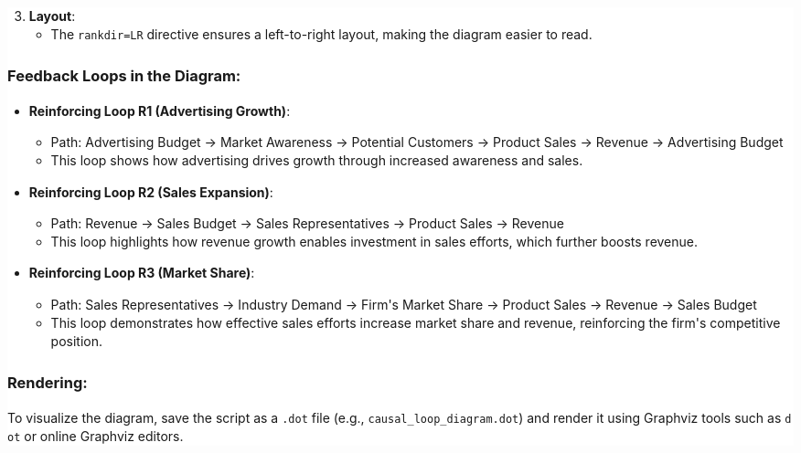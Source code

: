 3. **Layout**:
   - The `rankdir=LR` directive ensures a left-to-right layout, making the diagram easier to read.

### Feedback Loops in the Diagram:
- **Reinforcing Loop R1 (Advertising Growth)**:
  - Path: Advertising Budget → Market Awareness → Potential Customers → Product Sales → Revenue → Advertising Budget
  - This loop shows how advertising drives growth through increased awareness and sales.

- **Reinforcing Loop R2 (Sales Expansion)**:
  - Path: Revenue → Sales Budget → Sales Representatives → Product Sales → Revenue
  - This loop highlights how revenue growth enables investment in sales efforts, which further boosts revenue.

- **Reinforcing Loop R3 (Market Share)**:
  - Path: Sales Representatives → Industry Demand → Firm's Market Share → Product Sales → Revenue → Sales Budget
  - This loop demonstrates how effective sales efforts increase market share and revenue, reinforcing the firm's competitive position.

### Rendering:
To visualize the diagram, save the script as a `.dot` file (e.g., `causal_loop_diagram.dot`) and render it using Graphviz tools such as `dot` or online Graphviz editors.
